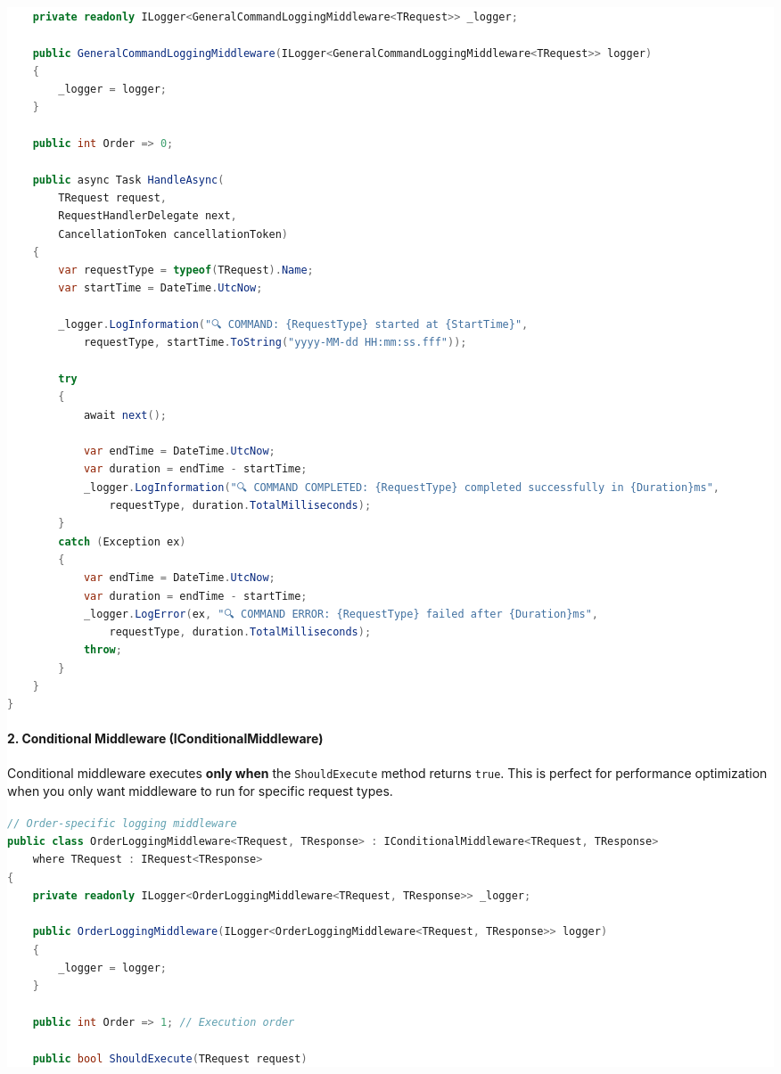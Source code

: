 ```csharp
    private readonly ILogger<GeneralCommandLoggingMiddleware<TRequest>> _logger;

    public GeneralCommandLoggingMiddleware(ILogger<GeneralCommandLoggingMiddleware<TRequest>> logger)
    {
        _logger = logger;
    }

    public int Order => 0;

    public async Task HandleAsync(
        TRequest request,
        RequestHandlerDelegate next,
        CancellationToken cancellationToken)
    {
        var requestType = typeof(TRequest).Name;
        var startTime = DateTime.UtcNow;

        _logger.LogInformation("🔍 COMMAND: {RequestType} started at {StartTime}",
            requestType, startTime.ToString("yyyy-MM-dd HH:mm:ss.fff"));

        try
        {
            await next();

            var endTime = DateTime.UtcNow;
            var duration = endTime - startTime;
            _logger.LogInformation("🔍 COMMAND COMPLETED: {RequestType} completed successfully in {Duration}ms",
                requestType, duration.TotalMilliseconds);
        }
        catch (Exception ex)
        {
            var endTime = DateTime.UtcNow;
            var duration = endTime - startTime;
            _logger.LogError(ex, "🔍 COMMAND ERROR: {RequestType} failed after {Duration}ms",
                requestType, duration.TotalMilliseconds);
            throw;
        }
    }
}
```

#### 2. Conditional Middleware (IConditionalMiddleware)

Conditional middleware executes **only when** the `ShouldExecute` method returns `true`. This is perfect for performance optimization when you only want middleware to run for specific request types.

```csharp
// Order-specific logging middleware
public class OrderLoggingMiddleware<TRequest, TResponse> : IConditionalMiddleware<TRequest, TResponse>
    where TRequest : IRequest<TResponse>
{
    private readonly ILogger<OrderLoggingMiddleware<TRequest, TResponse>> _logger;

    public OrderLoggingMiddleware(ILogger<OrderLoggingMiddleware<TRequest, TResponse>> logger)
    {
        _logger = logger;
    }

    public int Order => 1; // Execution order

    public bool ShouldExecute(TRequest request)
```
